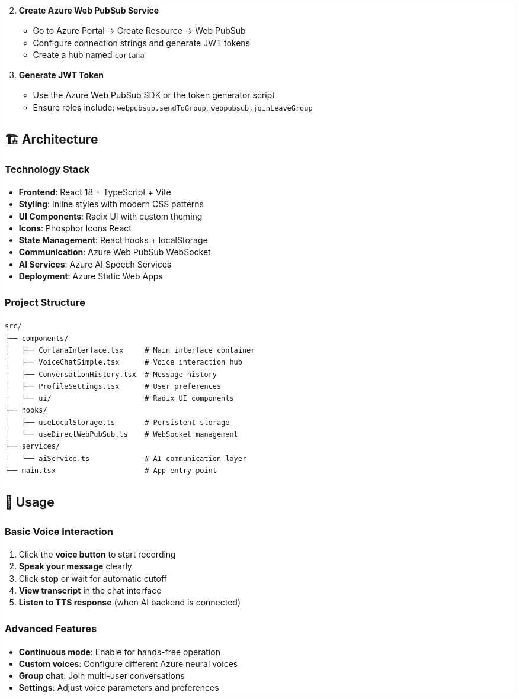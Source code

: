 2. **Create Azure Web PubSub Service**
   - Go to Azure Portal → Create Resource → Web PubSub
   - Configure connection strings and generate JWT tokens
   - Create a hub named `cortana`

3. **Generate JWT Token**
   - Use the Azure Web PubSub SDK or the token generator script
   - Ensure roles include: `webpubsub.sendToGroup`, `webpubsub.joinLeaveGroup`

## 🏗️ Architecture

### Technology Stack
- **Frontend**: React 18 + TypeScript + Vite
- **Styling**: Inline styles with modern CSS patterns
- **UI Components**: Radix UI with custom theming
- **Icons**: Phosphor Icons React
- **State Management**: React hooks + localStorage
- **Communication**: Azure Web PubSub WebSocket
- **AI Services**: Azure AI Speech Services
- **Deployment**: Azure Static Web Apps

### Project Structure
```
src/
├── components/
│   ├── CortanaInterface.tsx     # Main interface container
│   ├── VoiceChatSimple.tsx      # Voice interaction hub
│   ├── ConversationHistory.tsx  # Message history
│   ├── ProfileSettings.tsx      # User preferences
│   └── ui/                      # Radix UI components
├── hooks/
│   ├── useLocalStorage.ts       # Persistent storage
│   └── useDirectWebPubSub.ts    # WebSocket management
├── services/
│   └── aiService.ts             # AI communication layer
└── main.tsx                     # App entry point
```

## 🎯 Usage

### Basic Voice Interaction
1. Click the **voice button** to start recording
2. **Speak your message** clearly
3. Click **stop** or wait for automatic cutoff
4. **View transcript** in the chat interface
5. **Listen to TTS response** (when AI backend is connected)

### Advanced Features
- **Continuous mode**: Enable for hands-free operation
- **Custom voices**: Configure different Azure neural voices
- **Group chat**: Join multi-user conversations
- **Settings**: Adjust voice parameters and preferences
